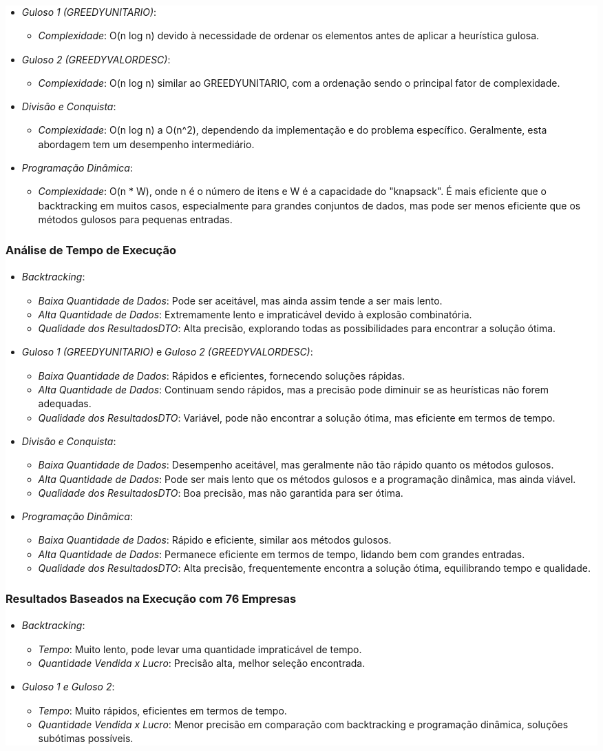 - *Guloso 1 (GREEDYUNITARIO)*:
  - *Complexidade*: O(n log n) devido à necessidade de ordenar os elementos antes de aplicar a heurística gulosa.

- *Guloso 2 (GREEDYVALORDESC)*:
  - *Complexidade*: O(n log n) similar ao GREEDYUNITARIO, com a ordenação sendo o principal fator de complexidade.

- *Divisão e Conquista*:
  - *Complexidade*: O(n log n) a O(n^2), dependendo da implementação e do problema específico. Geralmente, esta abordagem tem um desempenho intermediário.

- *Programação Dinâmica*:
  - *Complexidade*: O(n * W), onde n é o número de itens e W é a capacidade do "knapsack". É mais eficiente que o backtracking em muitos casos, especialmente para grandes conjuntos de dados, mas pode ser menos eficiente que os métodos gulosos para pequenas entradas.

### Análise de Tempo de Execução

- *Backtracking*:
  - *Baixa Quantidade de Dados*: Pode ser aceitável, mas ainda assim tende a ser mais lento.
  - *Alta Quantidade de Dados*: Extremamente lento e impraticável devido à explosão combinatória.
  - *Qualidade dos ResultadosDTO*: Alta precisão, explorando todas as possibilidades para encontrar a solução ótima.

- *Guloso 1 (GREEDYUNITARIO)* e *Guloso 2 (GREEDYVALORDESC)*:
  - *Baixa Quantidade de Dados*: Rápidos e eficientes, fornecendo soluções rápidas.
  - *Alta Quantidade de Dados*: Continuam sendo rápidos, mas a precisão pode diminuir se as heurísticas não forem adequadas.
  - *Qualidade dos ResultadosDTO*: Variável, pode não encontrar a solução ótima, mas eficiente em termos de tempo.

- *Divisão e Conquista*:
  - *Baixa Quantidade de Dados*: Desempenho aceitável, mas geralmente não tão rápido quanto os métodos gulosos.
  - *Alta Quantidade de Dados*: Pode ser mais lento que os métodos gulosos e a programação dinâmica, mas ainda viável.
  - *Qualidade dos ResultadosDTO*: Boa precisão, mas não garantida para ser ótima.

- *Programação Dinâmica*:
  - *Baixa Quantidade de Dados*: Rápido e eficiente, similar aos métodos gulosos.
  - *Alta Quantidade de Dados*: Permanece eficiente em termos de tempo, lidando bem com grandes entradas.
  - *Qualidade dos ResultadosDTO*: Alta precisão, frequentemente encontra a solução ótima, equilibrando tempo e qualidade.

### Resultados Baseados na Execução com 76 Empresas

- *Backtracking*:
  - *Tempo*: Muito lento, pode levar uma quantidade impraticável de tempo.
  - *Quantidade Vendida x Lucro*: Precisão alta, melhor seleção encontrada.

- *Guloso 1 e Guloso 2*:
  - *Tempo*: Muito rápidos, eficientes em termos de tempo.
  - *Quantidade Vendida x Lucro*: Menor precisão em comparação com backtracking e programação dinâmica, soluções subótimas possíveis.

